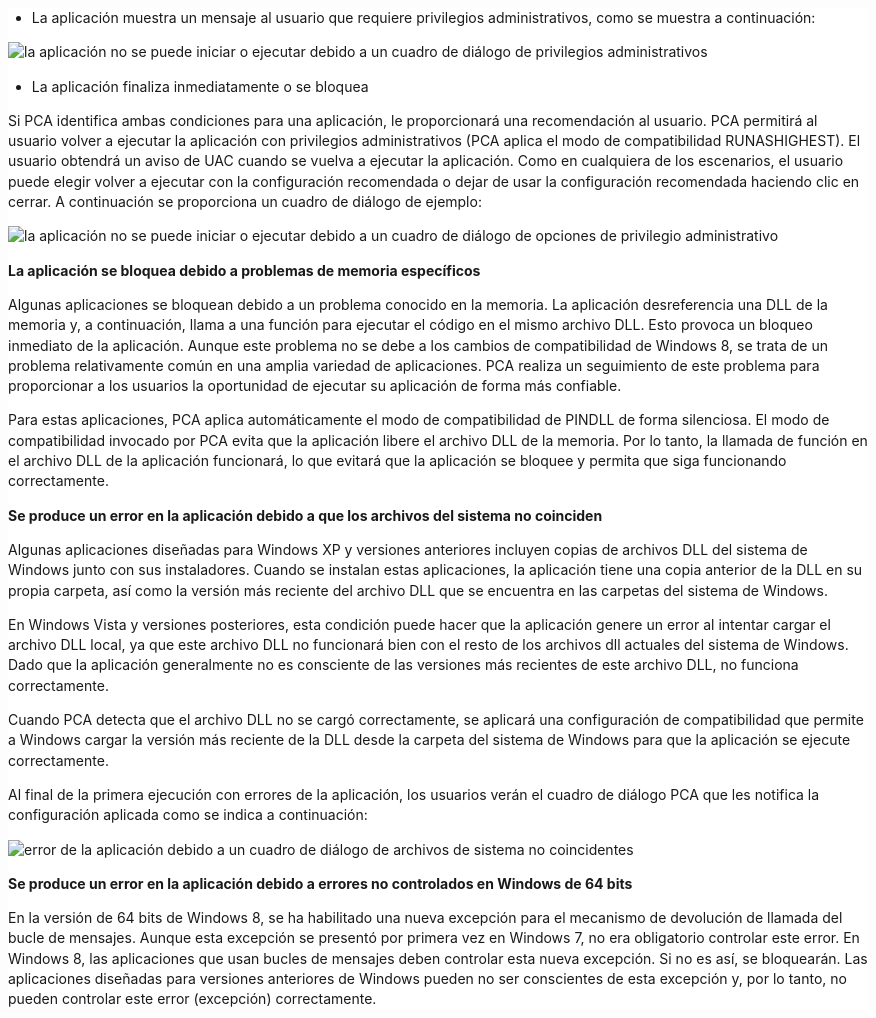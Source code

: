 -   La aplicación muestra un mensaje al usuario que requiere privilegios administrativos, como se muestra a continuación:

![la aplicación no se puede iniciar o ejecutar debido a un cuadro de diálogo de privilegios administrativos](images/pcafigure4a.png)

-   La aplicación finaliza inmediatamente o se bloquea

Si PCA identifica ambas condiciones para una aplicación, le proporcionará una recomendación al usuario. PCA permitirá al usuario volver a ejecutar la aplicación con privilegios administrativos (PCA aplica el modo de compatibilidad RUNASHIGHEST). El usuario obtendrá un aviso de UAC cuando se vuelva a ejecutar la aplicación. Como en cualquiera de los escenarios, el usuario puede elegir volver a ejecutar con la configuración recomendada o dejar de usar la configuración recomendada haciendo clic en cerrar. A continuación se proporciona un cuadro de diálogo de ejemplo:

![la aplicación no se puede iniciar o ejecutar debido a un cuadro de diálogo de opciones de privilegio administrativo](images/pcafigure5.png)

**La aplicación se bloquea debido a problemas de memoria específicos**

Algunas aplicaciones se bloquean debido a un problema conocido en la memoria. La aplicación desreferencia una DLL de la memoria y, a continuación, llama a una función para ejecutar el código en el mismo archivo DLL. Esto provoca un bloqueo inmediato de la aplicación. Aunque este problema no se debe a los cambios de compatibilidad de Windows 8, se trata de un problema relativamente común en una amplia variedad de aplicaciones. PCA realiza un seguimiento de este problema para proporcionar a los usuarios la oportunidad de ejecutar su aplicación de forma más confiable.

Para estas aplicaciones, PCA aplica automáticamente el modo de compatibilidad de PINDLL de forma silenciosa. El modo de compatibilidad invocado por PCA evita que la aplicación libere el archivo DLL de la memoria. Por lo tanto, la llamada de función en el archivo DLL de la aplicación funcionará, lo que evitará que la aplicación se bloquee y permita que siga funcionando correctamente.

**Se produce un error en la aplicación debido a que los archivos del sistema no coinciden**

Algunas aplicaciones diseñadas para Windows XP y versiones anteriores incluyen copias de archivos DLL del sistema de Windows junto con sus instaladores. Cuando se instalan estas aplicaciones, la aplicación tiene una copia anterior de la DLL en su propia carpeta, así como la versión más reciente del archivo DLL que se encuentra en las carpetas del sistema de Windows.

En Windows Vista y versiones posteriores, esta condición puede hacer que la aplicación genere un error al intentar cargar el archivo DLL local, ya que este archivo DLL no funcionará bien con el resto de los archivos dll actuales del sistema de Windows. Dado que la aplicación generalmente no es consciente de las versiones más recientes de este archivo DLL, no funciona correctamente.

Cuando PCA detecta que el archivo DLL no se cargó correctamente, se aplicará una configuración de compatibilidad que permite a Windows cargar la versión más reciente de la DLL desde la carpeta del sistema de Windows para que la aplicación se ejecute correctamente.

Al final de la primera ejecución con errores de la aplicación, los usuarios verán el cuadro de diálogo PCA que les notifica la configuración aplicada como se indica a continuación:

![error de la aplicación debido a un cuadro de diálogo de archivos de sistema no coincidentes](images/pcafigure6.png)

**Se produce un error en la aplicación debido a errores no controlados en Windows de 64 bits**

En la versión de 64 bits de Windows 8, se ha habilitado una nueva excepción para el mecanismo de devolución de llamada del bucle de mensajes. Aunque esta excepción se presentó por primera vez en Windows 7, no era obligatorio controlar este error. En Windows 8, las aplicaciones que usan bucles de mensajes deben controlar esta nueva excepción. Si no es así, se bloquearán. Las aplicaciones diseñadas para versiones anteriores de Windows pueden no ser conscientes de esta excepción y, por lo tanto, no pueden controlar este error (excepción) correctamente.
